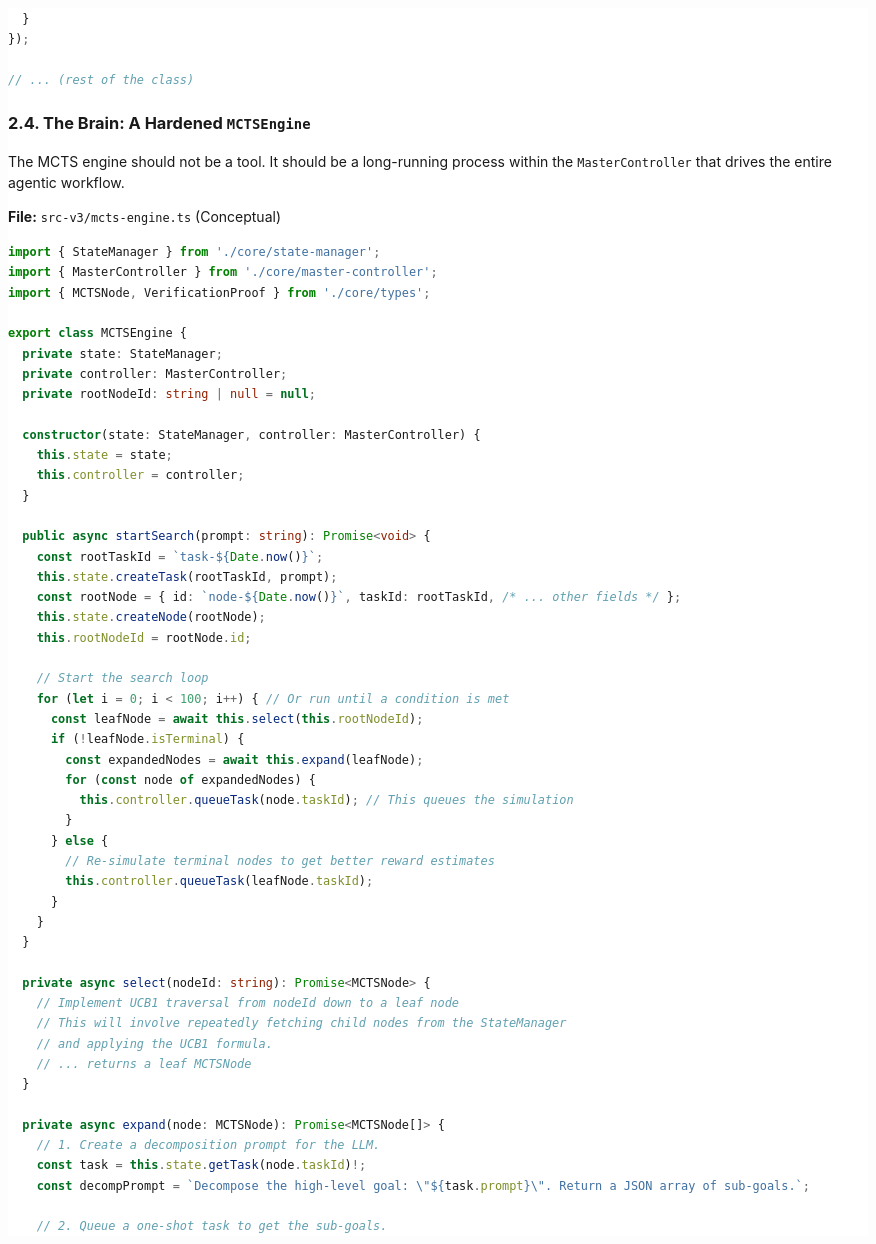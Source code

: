 ```typescript
  }
});

// ... (rest of the class)
```

### 2.4. The Brain: A Hardened `MCTSEngine`

The MCTS engine should not be a tool. It should be a long-running process within the `MasterController` that drives the entire agentic workflow.

**File:** `src-v3/mcts-engine.ts` (Conceptual)

```typescript
import { StateManager } from './core/state-manager';
import { MasterController } from './core/master-controller';
import { MCTSNode, VerificationProof } from './core/types';

export class MCTSEngine {
  private state: StateManager;
  private controller: MasterController;
  private rootNodeId: string | null = null;

  constructor(state: StateManager, controller: MasterController) {
    this.state = state;
    this.controller = controller;
  }

  public async startSearch(prompt: string): Promise<void> {
    const rootTaskId = `task-${Date.now()}`;
    this.state.createTask(rootTaskId, prompt);
    const rootNode = { id: `node-${Date.now()}`, taskId: rootTaskId, /* ... other fields */ };
    this.state.createNode(rootNode);
    this.rootNodeId = rootNode.id;

    // Start the search loop
    for (let i = 0; i < 100; i++) { // Or run until a condition is met
      const leafNode = await this.select(this.rootNodeId);
      if (!leafNode.isTerminal) {
        const expandedNodes = await this.expand(leafNode);
        for (const node of expandedNodes) {
          this.controller.queueTask(node.taskId); // This queues the simulation
        }
      } else {
        // Re-simulate terminal nodes to get better reward estimates
        this.controller.queueTask(leafNode.taskId);
      }
    }
  }

  private async select(nodeId: string): Promise<MCTSNode> {
    // Implement UCB1 traversal from nodeId down to a leaf node
    // This will involve repeatedly fetching child nodes from the StateManager
    // and applying the UCB1 formula.
    // ... returns a leaf MCTSNode
  }

  private async expand(node: MCTSNode): Promise<MCTSNode[]> {
    // 1. Create a decomposition prompt for the LLM.
    const task = this.state.getTask(node.taskId)!;
    const decompPrompt = `Decompose the high-level goal: \"${task.prompt}\". Return a JSON array of sub-goals.`;

    // 2. Queue a one-shot task to get the sub-goals.
```